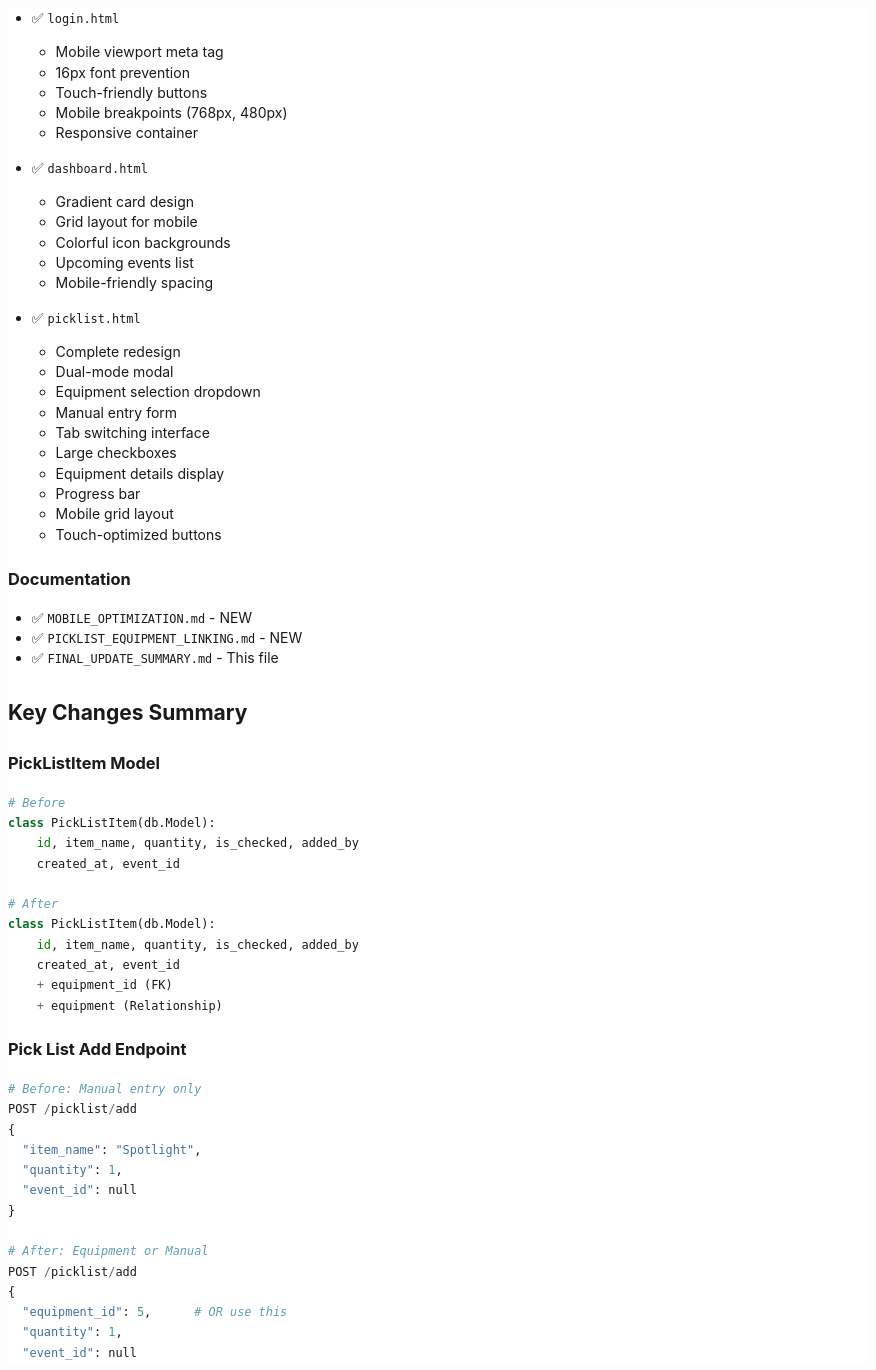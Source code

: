 - ✅ `login.html`
  - Mobile viewport meta tag
  - 16px font prevention
  - Touch-friendly buttons
  - Mobile breakpoints (768px, 480px)
  - Responsive container

- ✅ `dashboard.html`
  - Gradient card design
  - Grid layout for mobile
  - Colorful icon backgrounds
  - Upcoming events list
  - Mobile-friendly spacing

- ✅ `picklist.html`
  - Complete redesign
  - Dual-mode modal
  - Equipment selection dropdown
  - Manual entry form
  - Tab switching interface
  - Large checkboxes
  - Equipment details display
  - Progress bar
  - Mobile grid layout
  - Touch-optimized buttons

### Documentation
- ✅ `MOBILE_OPTIMIZATION.md` - NEW
- ✅ `PICKLIST_EQUIPMENT_LINKING.md` - NEW
- ✅ `FINAL_UPDATE_SUMMARY.md` - This file

## Key Changes Summary

### PickListItem Model
```python
# Before
class PickListItem(db.Model):
    id, item_name, quantity, is_checked, added_by
    created_at, event_id

# After
class PickListItem(db.Model):
    id, item_name, quantity, is_checked, added_by
    created_at, event_id
    + equipment_id (FK)
    + equipment (Relationship)
```

### Pick List Add Endpoint
```python
# Before: Manual entry only
POST /picklist/add
{
  "item_name": "Spotlight",
  "quantity": 1,
  "event_id": null
}

# After: Equipment or Manual
POST /picklist/add
{
  "equipment_id": 5,      # OR use this
  "quantity": 1,
  "event_id": null
```